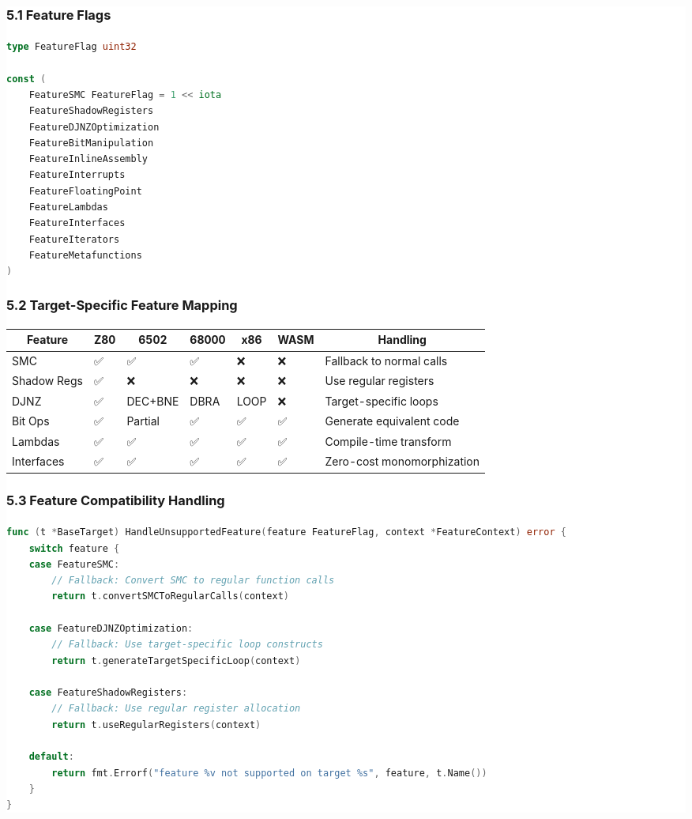 ### 5.1 Feature Flags

```go
type FeatureFlag uint32

const (
    FeatureSMC FeatureFlag = 1 << iota
    FeatureShadowRegisters
    FeatureDJNZOptimization
    FeatureBitManipulation
    FeatureInlineAssembly
    FeatureInterrupts
    FeatureFloatingPoint
    FeatureLambdas
    FeatureInterfaces
    FeatureIterators
    FeatureMetafunctions
)
```

### 5.2 Target-Specific Feature Mapping

| Feature | Z80 | 6502 | 68000 | x86 | WASM | Handling |
|---------|-----|------|-------|-----|------|----------|
| SMC | ✅ | ✅ | ✅ | ❌ | ❌ | Fallback to normal calls |
| Shadow Regs | ✅ | ❌ | ❌ | ❌ | ❌ | Use regular registers |
| DJNZ | ✅ | DEC+BNE | DBRA | LOOP | ❌ | Target-specific loops |
| Bit Ops | ✅ | Partial | ✅ | ✅ | ✅ | Generate equivalent code |
| Lambdas | ✅ | ✅ | ✅ | ✅ | ✅ | Compile-time transform |
| Interfaces | ✅ | ✅ | ✅ | ✅ | ✅ | Zero-cost monomorphization |

### 5.3 Feature Compatibility Handling

```go
func (t *BaseTarget) HandleUnsupportedFeature(feature FeatureFlag, context *FeatureContext) error {
    switch feature {
    case FeatureSMC:
        // Fallback: Convert SMC to regular function calls
        return t.convertSMCToRegularCalls(context)
        
    case FeatureDJNZOptimization:
        // Fallback: Use target-specific loop constructs
        return t.generateTargetSpecificLoop(context)
        
    case FeatureShadowRegisters:
        // Fallback: Use regular register allocation
        return t.useRegularRegisters(context)
        
    default:
        return fmt.Errorf("feature %v not supported on target %s", feature, t.Name())
    }
}
```
